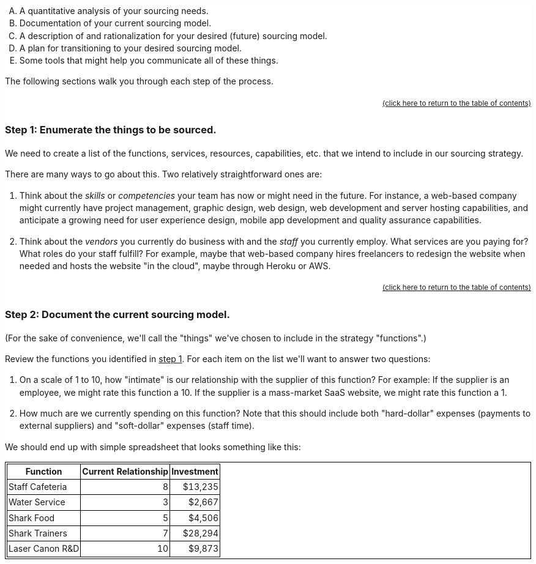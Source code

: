 <ol style="list-style-type:upper-alpha">
<li>A quantitative analysis of your sourcing needs.</li>
<li>Documentation of your current sourcing model.</li>
<li>A description of and rationalization for your desired (future) sourcing model.</li>
<li>A plan for transitioning to your desired sourcing model.</li>
<li>Some tools that might help you communicate all of these things.</li>
</ol>

The following sections walk you through each step of the process.

<div align="right"><small><a href="#toc">(click here to return to the table of contents)</a></small></div>

### <a name="Enumerate-things-to-be-sourced"></a>Step 1: Enumerate the things to be sourced.

We need to create a list of the functions, services, resources, capabilities, etc. that we intend to include in our sourcing strategy.

There are many ways to go about this. Two relatively straightforward ones are:

1. Think about the *skills* or *competencies* your team has now or might need in the future.  For instance, a web-based company might currently have project management, graphic design, web design, web development and server hosting capabilities, and anticipate a growing need for user experience design, mobile app development and quality assurance capabilities.

2. Think about the *vendors* you currently do business with and the *staff* you currently employ.  What services are you paying for? What roles do your staff fulfill?  For example, maybe that web-based company hires freelancers to redesign the website when needed and hosts the website "in the cloud", maybe through Heroku or AWS.

<div align="right"><small><a href="#toc">(click here to return to the table of contents)</a></small></div>

### <a name="Document-the-current-sourcing-model"></a>Step 2: Document the current sourcing model.

(For the sake of convenience, we'll call the "things" we've chosen to include in the strategy "functions".)

Review the functions you identified in [step 1](#Enumerate-things-to-be-sourced).  For each item on the list we'll want to answer two questions:

1. On a scale of 1 to 10, how "intimate" is our relationship with the supplier of this function?  For example: If the supplier is an employee, we might rate this function a 10.  If the supplier is a mass-market SaaS website, we might rate this function a 1.

2. How much are we currently spending on this function?  Note that this should include both "hard-dollar" expenses (payments to external suppliers) and "soft-dollar" expenses (staff time).

We should end up with simple spreadsheet that looks something like this:

<style>th { font-weight:bold; } table.bordered, table.bordered th, table.bordered td { border-collapse:collapse; border: 1px solid black; padding: 2px; } </style>
<div align="center">
<table class="bordered" style="align:center">
  <tr><th>Function</th><th>Current Relationship</th><th>Investment</th></tr>
  <tr><td>Staff Cafeteria</td><td align="right">8</td><td align="right">$13,235</td></tr>
  <tr><td>Water Service</td><td align="right">3</td><td align="right">$2,667</td></tr>
  <tr><td>Shark Food</td><td align="right">5</td><td align="right">$4,506</td></tr>
  <tr><td>Shark Trainers</td><td align="right">7</td><td align="right">$28,294</td></tr>
  <tr><td>Laser Canon R&D</td><td align="right">10</td><td align="right">$9,873</td></tr>
</table>
</div>
